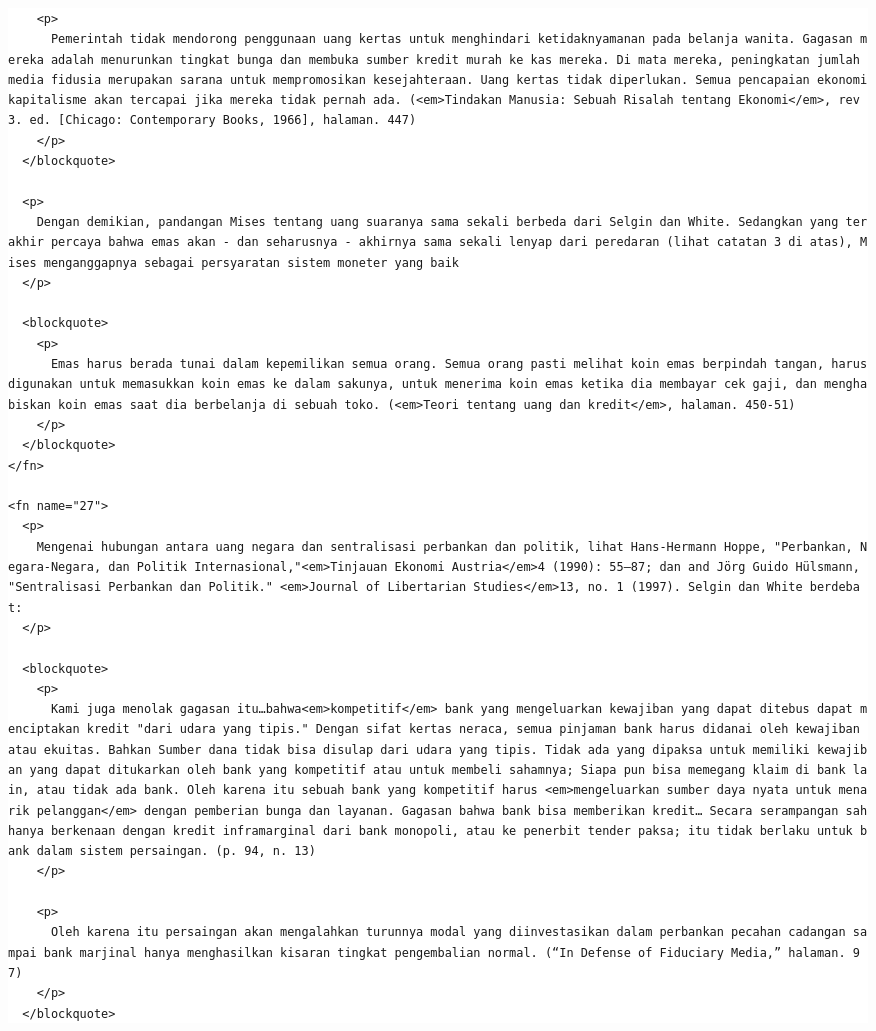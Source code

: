         <p>
          Pemerintah tidak mendorong penggunaan uang kertas untuk menghindari ketidaknyamanan pada belanja wanita. Gagasan mereka adalah menurunkan tingkat bunga dan membuka sumber kredit murah ke kas mereka. Di mata mereka, peningkatan jumlah media fidusia merupakan sarana untuk mempromosikan kesejahteraan. Uang kertas tidak diperlukan. Semua pencapaian ekonomi kapitalisme akan tercapai jika mereka tidak pernah ada. (<em>Tindakan Manusia: Sebuah Risalah tentang Ekonomi</em>, rev 3. ed. [Chicago: Contemporary Books, 1966], halaman. 447)
        </p>
      </blockquote>
      
      <p>
        Dengan demikian, pandangan Mises tentang uang suaranya sama sekali berbeda dari Selgin dan White. Sedangkan yang terakhir percaya bahwa emas akan - dan seharusnya - akhirnya sama sekali lenyap dari peredaran (lihat catatan 3 di atas), Mises menganggapnya sebagai persyaratan sistem moneter yang baik
      </p>
      
      <blockquote>
        <p>
          Emas harus berada tunai dalam kepemilikan semua orang. Semua orang pasti melihat koin emas berpindah tangan, harus digunakan untuk memasukkan koin emas ke dalam sakunya, untuk menerima koin emas ketika dia membayar cek gaji, dan menghabiskan koin emas saat dia berbelanja di sebuah toko. (<em>Teori tentang uang dan kredit</em>, halaman. 450-51)
        </p>
      </blockquote>
    </fn>
    
    <fn name="27">
      <p>
        Mengenai hubungan antara uang negara dan sentralisasi perbankan dan politik, lihat Hans-Hermann Hoppe, "Perbankan, Negara-Negara, dan Politik Internasional,"<em>Tinjauan Ekonomi Austria</em>4 (1990): 55–87; dan and Jörg Guido Hülsmann, "Sentralisasi Perbankan dan Politik." <em>Journal of Libertarian Studies</em>13, no. 1 (1997). Selgin dan White berdebat:
      </p>
      
      <blockquote>
        <p>
          Kami juga menolak gagasan itu…bahwa<em>kompetitif</em> bank yang mengeluarkan kewajiban yang dapat ditebus dapat menciptakan kredit "dari udara yang tipis." Dengan sifat kertas neraca, semua pinjaman bank harus didanai oleh kewajiban atau ekuitas. Bahkan Sumber dana tidak bisa disulap dari udara yang tipis. Tidak ada yang dipaksa untuk memiliki kewajiban yang dapat ditukarkan oleh bank yang kompetitif atau untuk membeli sahamnya; Siapa pun bisa memegang klaim di bank lain, atau tidak ada bank. Oleh karena itu sebuah bank yang kompetitif harus <em>mengeluarkan sumber daya nyata untuk menarik pelanggan</em> dengan pemberian bunga dan layanan. Gagasan bahwa bank bisa memberikan kredit… Secara serampangan sah hanya berkenaan dengan kredit inframarginal dari bank monopoli, atau ke penerbit tender paksa; itu tidak berlaku untuk bank dalam sistem persaingan. (p. 94, n. 13)
        </p>
        
        <p>
          Oleh karena itu persaingan akan mengalahkan turunnya modal yang diinvestasikan dalam perbankan pecahan cadangan sampai bank marjinal hanya menghasilkan kisaran tingkat pengembalian normal. (“In Defense of Fiduciary Media,” halaman. 97)
        </p>
      </blockquote>
      